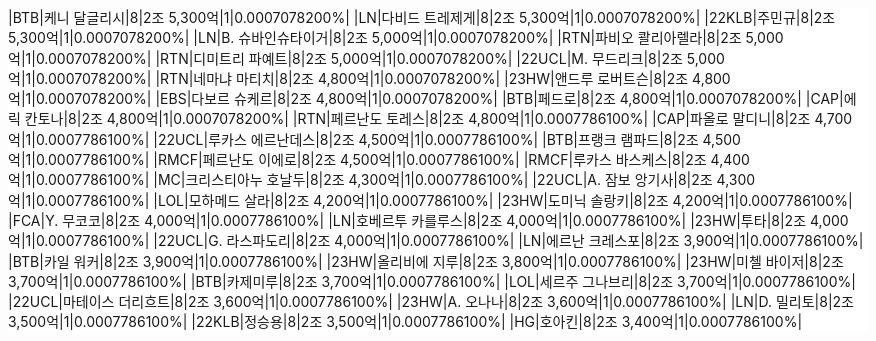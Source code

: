|BTB|케니 달글리시|8|2조 5,300억|1|0.0007078200%|
|LN|다비드 트레제게|8|2조 5,300억|1|0.0007078200%|
|22KLB|주민규|8|2조 5,300억|1|0.0007078200%|
|LN|B. 슈바인슈타이거|8|2조 5,000억|1|0.0007078200%|
|RTN|파비오 콸리아렐라|8|2조 5,000억|1|0.0007078200%|
|RTN|디미트리 파예트|8|2조 5,000억|1|0.0007078200%|
|22UCL|M. 무드리크|8|2조 5,000억|1|0.0007078200%|
|RTN|네마냐 마티치|8|2조 4,800억|1|0.0007078200%|
|23HW|앤드루 로버트슨|8|2조 4,800억|1|0.0007078200%|
|EBS|다보르 슈케르|8|2조 4,800억|1|0.0007078200%|
|BTB|페드로|8|2조 4,800억|1|0.0007078200%|
|CAP|에릭 칸토나|8|2조 4,800억|1|0.0007078200%|
|RTN|페르난도 토레스|8|2조 4,800억|1|0.0007786100%|
|CAP|파올로 말디니|8|2조 4,700억|1|0.0007786100%|
|22UCL|루카스 에르난데스|8|2조 4,500억|1|0.0007786100%|
|BTB|프랭크 램파드|8|2조 4,500억|1|0.0007786100%|
|RMCF|페르난도 이에로|8|2조 4,500억|1|0.0007786100%|
|RMCF|루카스 바스케스|8|2조 4,400억|1|0.0007786100%|
|MC|크리스티아누 호날두|8|2조 4,300억|1|0.0007786100%|
|22UCL|A. 잠보 앙기사|8|2조 4,300억|1|0.0007786100%|
|LOL|모하메드 살라|8|2조 4,200억|1|0.0007786100%|
|23HW|도미닉 솔랑키|8|2조 4,200억|1|0.0007786100%|
|FCA|Y. 무코코|8|2조 4,000억|1|0.0007786100%|
|LN|호베르투 카를루스|8|2조 4,000억|1|0.0007786100%|
|23HW|투타|8|2조 4,000억|1|0.0007786100%|
|22UCL|G. 라스파도리|8|2조 4,000억|1|0.0007786100%|
|LN|에르난 크레스포|8|2조 3,900억|1|0.0007786100%|
|BTB|카일 워커|8|2조 3,900억|1|0.0007786100%|
|23HW|올리비에 지루|8|2조 3,800억|1|0.0007786100%|
|23HW|미첼 바이저|8|2조 3,700억|1|0.0007786100%|
|BTB|카제미루|8|2조 3,700억|1|0.0007786100%|
|LOL|세르주 그나브리|8|2조 3,700억|1|0.0007786100%|
|22UCL|마테이스 더리흐트|8|2조 3,600억|1|0.0007786100%|
|23HW|A. 오나나|8|2조 3,600억|1|0.0007786100%|
|LN|D. 밀리토|8|2조 3,500억|1|0.0007786100%|
|22KLB|정승용|8|2조 3,500억|1|0.0007786100%|
|HG|호아킨|8|2조 3,400억|1|0.0007786100%|
